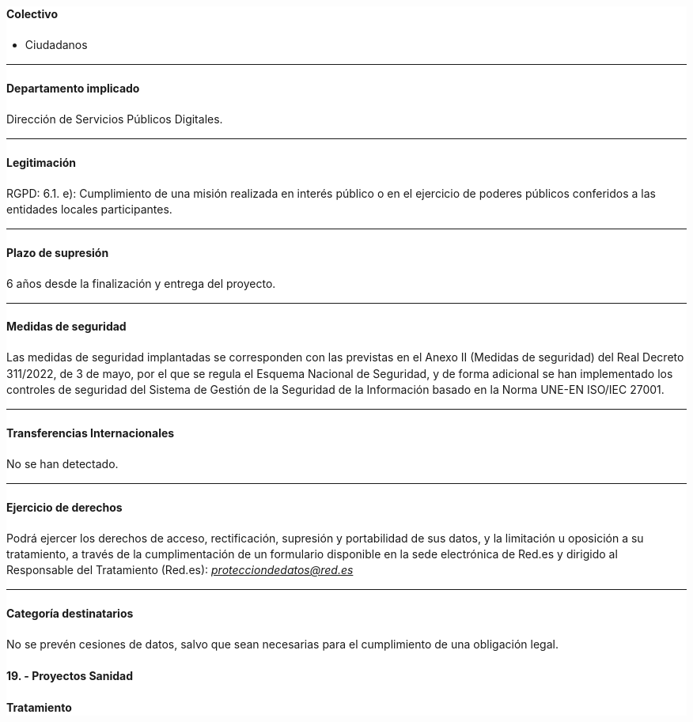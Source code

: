 #### Colectivo

* Ciudadanos

* * *

#### Departamento implicado

Dirección de Servicios Públicos Digitales.

* * *

#### Legitimación

RGPD: 6.1. e): Cumplimiento de una misión realizada en interés público o en el ejercicio de poderes públicos conferidos a las entidades locales participantes.

* * *

#### Plazo de supresión

6 años desde la finalización y entrega del proyecto.

* * *

#### Medidas de seguridad

Las medidas de seguridad implantadas se corresponden con las previstas en el Anexo II (Medidas de seguridad) del Real Decreto 311/2022, de 3 de mayo, por el que se regula el Esquema Nacional de Seguridad, y de forma adicional se han implementado los controles de seguridad del Sistema de Gestión de la Seguridad de la Información basado en la Norma UNE-EN ISO/IEC 27001.

* * *

#### Transferencias Internacionales

No se han detectado.

* * *

#### Ejercicio de derechos

Podrá ejercer los derechos de acceso, rectificación, supresión y portabilidad de sus datos, y la limitación u oposición a su tratamiento, a través de la cumplimentación de un formulario disponible en la sede electrónica de Red.es y dirigido al Responsable del Tratamiento (Red.es): [_protecciondedatos@red.es_](mailto:protecciondedatos@red.es)

* * *

#### Categoría destinatarios

No se prevén cesiones de datos, salvo que sean necesarias para el cumplimiento de una obligación legal.

#### 19\. - Proyectos Sanidad

#### Tratamiento
